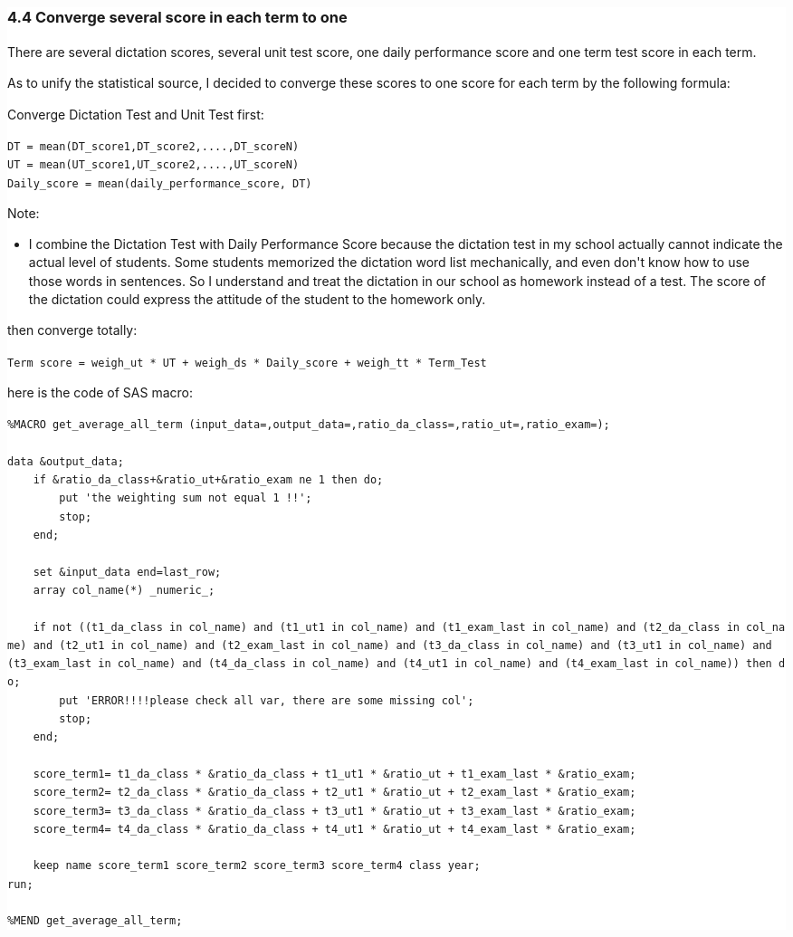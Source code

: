 ### 4.4 Converge several score in each term to one 

There are several dictation scores, several unit test score, one daily performance score and one term test score in each term.  
 
As to unify the statistical source, I decided to converge these scores to one score for each term by the following formula:



Converge Dictation Test and Unit Test first:  

```
DT = mean(DT_score1,DT_score2,....,DT_scoreN)
UT = mean(UT_score1,UT_score2,....,UT_scoreN)
Daily_score = mean(daily_performance_score, DT)
```
Note:

* I combine the Dictation Test with Daily Performance Score because the dictation test in my school actually cannot indicate the actual level of students. Some students memorized the dictation word list mechanically, and even don't know how to use those words in sentences. So I understand and treat the dictation in our school as homework instead of a test. The score of the dictation could express the attitude of the student to the homework only.


then converge totally:

```
Term score = weigh_ut * UT + weigh_ds * Daily_score + weigh_tt * Term_Test
```

here is the code of SAS macro:

```
%MACRO get_average_all_term (input_data=,output_data=,ratio_da_class=,ratio_ut=,ratio_exam=);

data &output_data;
	if &ratio_da_class+&ratio_ut+&ratio_exam ne 1 then do;
		put 'the weighting sum not equal 1 !!';
		stop;
	end;

	set &input_data end=last_row;
	array col_name(*) _numeric_;

	if not ((t1_da_class in col_name) and (t1_ut1 in col_name) and (t1_exam_last in col_name) and (t2_da_class in col_name) and (t2_ut1 in col_name) and (t2_exam_last in col_name) and (t3_da_class in col_name) and (t3_ut1 in col_name) and (t3_exam_last in col_name) and (t4_da_class in col_name) and (t4_ut1 in col_name) and (t4_exam_last in col_name)) then do;
		put 'ERROR!!!!please check all var, there are some missing col';
		stop;
	end;

	score_term1= t1_da_class * &ratio_da_class + t1_ut1 * &ratio_ut + t1_exam_last * &ratio_exam;
	score_term2= t2_da_class * &ratio_da_class + t2_ut1 * &ratio_ut + t2_exam_last * &ratio_exam;
	score_term3= t3_da_class * &ratio_da_class + t3_ut1 * &ratio_ut + t3_exam_last * &ratio_exam;
	score_term4= t4_da_class * &ratio_da_class + t4_ut1 * &ratio_ut + t4_exam_last * &ratio_exam;

	keep name score_term1 score_term2 score_term3 score_term4 class year;
run;

%MEND get_average_all_term;
```
